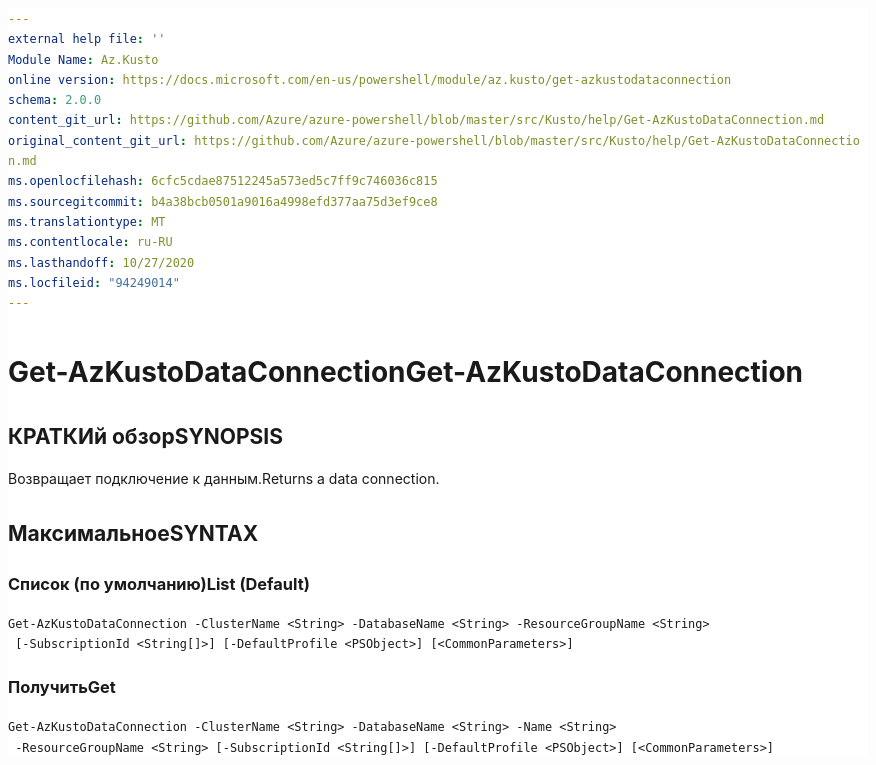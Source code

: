 ```yaml
---
external help file: ''
Module Name: Az.Kusto
online version: https://docs.microsoft.com/en-us/powershell/module/az.kusto/get-azkustodataconnection
schema: 2.0.0
content_git_url: https://github.com/Azure/azure-powershell/blob/master/src/Kusto/help/Get-AzKustoDataConnection.md
original_content_git_url: https://github.com/Azure/azure-powershell/blob/master/src/Kusto/help/Get-AzKustoDataConnection.md
ms.openlocfilehash: 6cfc5cdae87512245a573ed5c7ff9c746036c815
ms.sourcegitcommit: b4a38bcb0501a9016a4998efd377aa75d3ef9ce8
ms.translationtype: MT
ms.contentlocale: ru-RU
ms.lasthandoff: 10/27/2020
ms.locfileid: "94249014"
---
```

# <span data-ttu-id="f251a-101">Get-AzKustoDataConnection</span><span class="sxs-lookup"><span data-stu-id="f251a-101">Get-AzKustoDataConnection</span></span>

## <span data-ttu-id="f251a-102">КРАТКИй обзор</span><span class="sxs-lookup"><span data-stu-id="f251a-102">SYNOPSIS</span></span>
<span data-ttu-id="f251a-103">Возвращает подключение к данным.</span><span class="sxs-lookup"><span data-stu-id="f251a-103">Returns a data connection.</span></span>

## <span data-ttu-id="f251a-104">Максимальное</span><span class="sxs-lookup"><span data-stu-id="f251a-104">SYNTAX</span></span>

### <span data-ttu-id="f251a-105">Список (по умолчанию)</span><span class="sxs-lookup"><span data-stu-id="f251a-105">List (Default)</span></span>
```
Get-AzKustoDataConnection -ClusterName <String> -DatabaseName <String> -ResourceGroupName <String>
 [-SubscriptionId <String[]>] [-DefaultProfile <PSObject>] [<CommonParameters>]
```

### <span data-ttu-id="f251a-106">Получить</span><span class="sxs-lookup"><span data-stu-id="f251a-106">Get</span></span>
```
Get-AzKustoDataConnection -ClusterName <String> -DatabaseName <String> -Name <String>
 -ResourceGroupName <String> [-SubscriptionId <String[]>] [-DefaultProfile <PSObject>] [<CommonParameters>]
```
